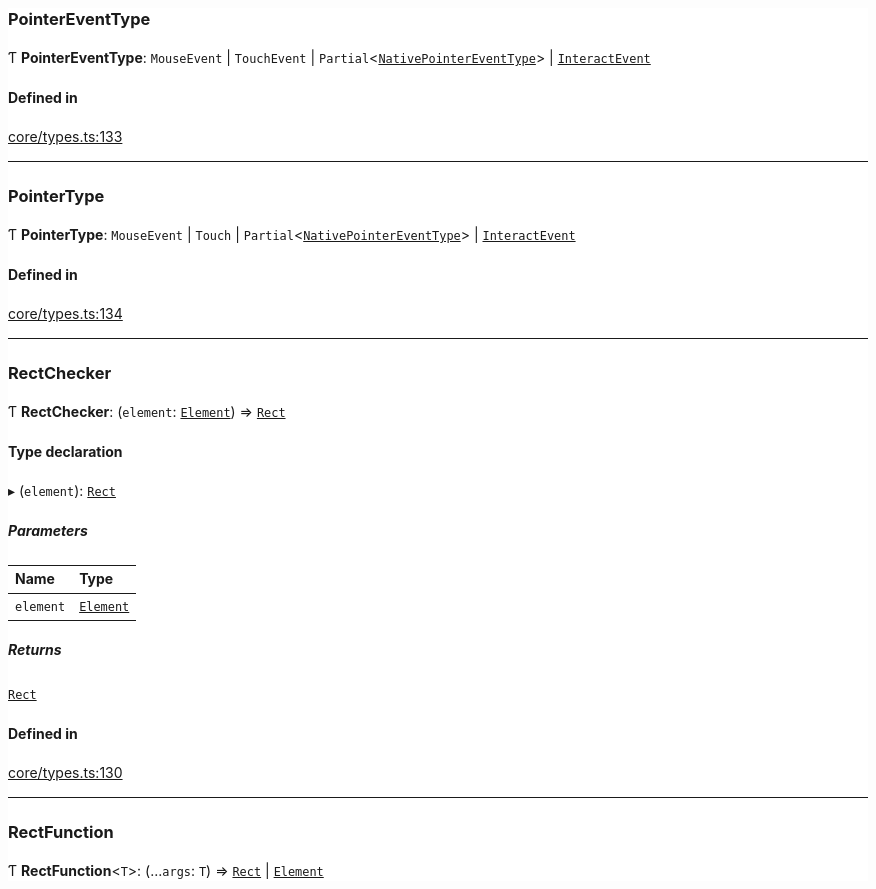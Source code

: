 ### PointerEventType

Ƭ **PointerEventType**: `MouseEvent` \| `TouchEvent` \| `Partial`\<[`NativePointerEventType`](core_types.md#nativepointereventtype)\> \| [`InteractEvent`](../classes/core_InteractEvent.InteractEvent.md)

#### Defined in

[core/types.ts:133](https://github.com/ehtick/interact.js/blob/d3d4746/packages/@interactjs/core/types.ts#L133)

___

### PointerType

Ƭ **PointerType**: `MouseEvent` \| `Touch` \| `Partial`\<[`NativePointerEventType`](core_types.md#nativepointereventtype)\> \| [`InteractEvent`](../classes/core_InteractEvent.InteractEvent.md)

#### Defined in

[core/types.ts:134](https://github.com/ehtick/interact.js/blob/d3d4746/packages/@interactjs/core/types.ts#L134)

___

### RectChecker

Ƭ **RectChecker**: (`element`: [`Element`](core_types.md#element)) => [`Rect`](../interfaces/core_types.Rect.md)

#### Type declaration

▸ (`element`): [`Rect`](../interfaces/core_types.Rect.md)

##### Parameters

| Name | Type |
| :------ | :------ |
| `element` | [`Element`](core_types.md#element) |

##### Returns

[`Rect`](../interfaces/core_types.Rect.md)

#### Defined in

[core/types.ts:130](https://github.com/ehtick/interact.js/blob/d3d4746/packages/@interactjs/core/types.ts#L130)

___

### RectFunction

Ƭ **RectFunction**\<`T`\>: (...`args`: `T`) => [`Rect`](../interfaces/core_types.Rect.md) \| [`Element`](core_types.md#element)
